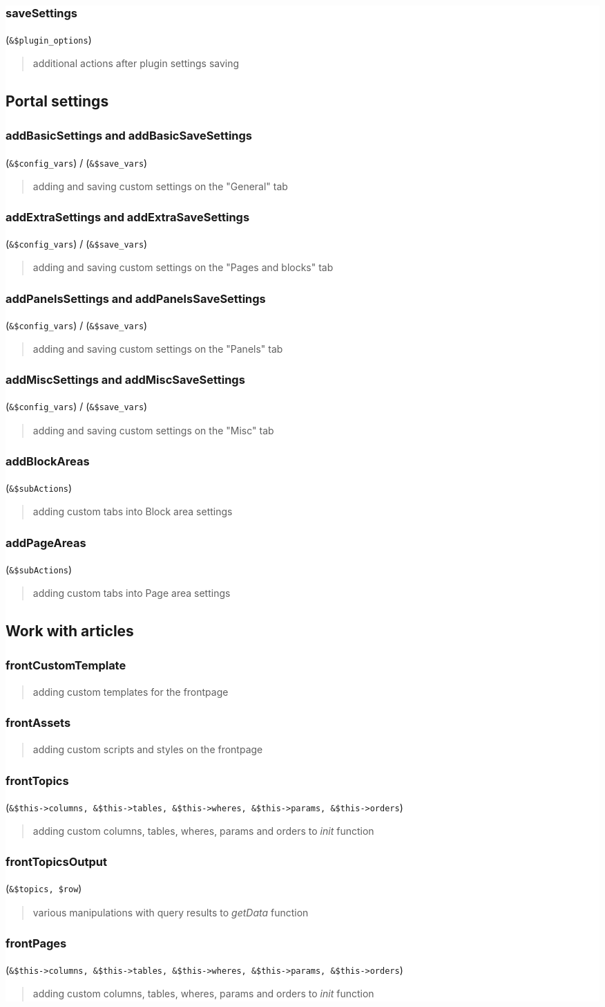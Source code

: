 ### saveSettings
(`&$plugin_options`)
> additional actions after plugin settings saving

## Portal settings

### addBasicSettings and addBasicSaveSettings
(`&$config_vars`) / (`&$save_vars`)
> adding and saving custom settings on the "General" tab

### addExtraSettings and addExtraSaveSettings
(`&$config_vars`) / (`&$save_vars`)
> adding and saving custom settings on the "Pages and blocks" tab

### addPanelsSettings and addPanelsSaveSettings
(`&$config_vars`) / (`&$save_vars`)
> adding and saving custom settings on the "Panels" tab

### addMiscSettings and addMiscSaveSettings
(`&$config_vars`) / (`&$save_vars`)
> adding and saving custom settings on the "Misc" tab

### addBlockAreas
(`&$subActions`)
> adding custom tabs into Block area settings

### addPageAreas
(`&$subActions`)
> adding custom tabs into Page area settings

## Work with articles

### frontCustomTemplate
> adding custom templates for the frontpage

### frontAssets
> adding custom scripts and styles on the frontpage

### frontTopics
(`&$this->columns, &$this->tables, &$this->wheres, &$this->params, &$this->orders`)
> adding custom columns, tables, wheres, params and orders to _init_ function

### frontTopicsOutput
(`&$topics, $row`)
> various manipulations with query results to _getData_ function

### frontPages
(`&$this->columns, &$this->tables, &$this->wheres, &$this->params, &$this->orders`)
> adding custom columns, tables, wheres, params and orders to _init_ function
